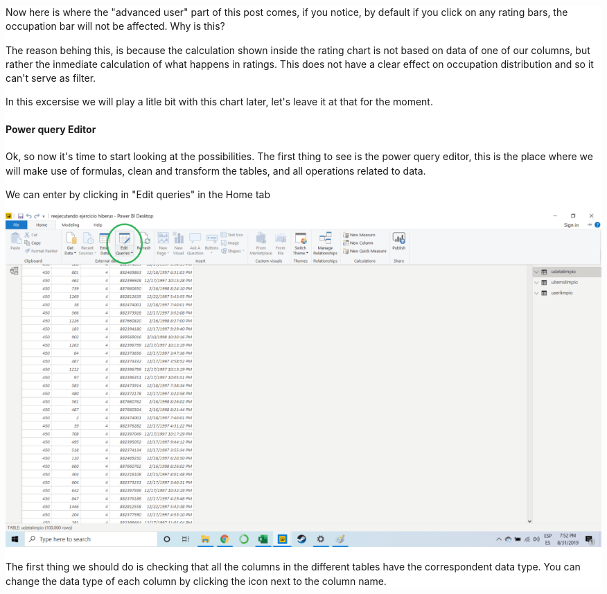 Now here is where the "advanced user" part of this post comes, if you notice, by default if you click on any rating bars, the occupation bar will not be affected. Why is this?

The reason behing this, is because the calculation shown inside the rating chart is not based on data of one of our columns, but rather the inmediate calculation of what happens in ratings. This does not have a clear effect on occupation distribution and so it can't serve as filter.

In this excersise we will play a litle bit with this chart later, let's leave it at that for the moment.

#### Power query Editor

Ok, so now it's time to start looking at the possibilities. The first thing to see is the power query editor, this is the place where we will make use of formulas, clean and transform the tables, and all operations related to data.

We can enter by clicking in "Edit queries" in the Home tab

![](images/enterqueryeditor-1024x576.png)

The first thing we should do is checking that all the columns in the different tables have the correspondent data type. You can change the data type of each column by clicking the icon next to the column name.
